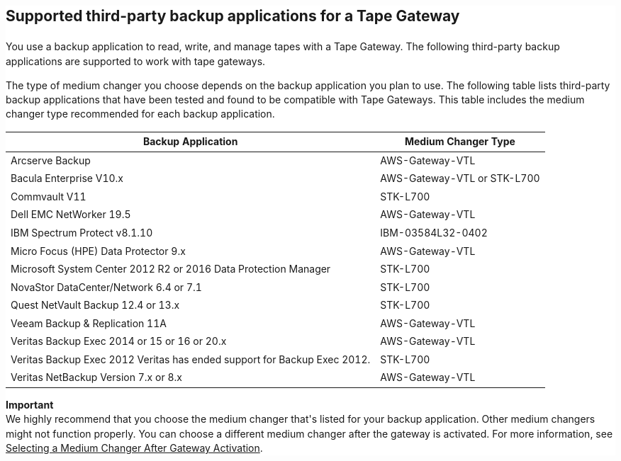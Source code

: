 ## Supported third\-party backup applications for a Tape Gateway<a name="requirements-backup-sw-for-vtl"></a>

You use a backup application to read, write, and manage tapes with a Tape Gateway\. The following third\-party backup applications are supported to work with tape gateways\.

The type of medium changer you choose depends on the backup application you plan to use\. The following table lists third\-party backup applications that have been tested and found to be compatible with Tape Gateways\. This table includes the medium changer type recommended for each backup application\.


| Backup Application | Medium Changer Type | 
| --- | --- | 
| Arcserve Backup | AWS\-Gateway\-VTL | 
| Bacula Enterprise V10\.x | AWS\-Gateway\-VTL or STK\-L700 | 
| Commvault V11 | STK\-L700 | 
| Dell EMC NetWorker 19\.5 | AWS\-Gateway\-VTL | 
| IBM Spectrum Protect v8\.1\.10 | IBM\-03584L32\-0402 | 
| Micro Focus \(HPE\) Data Protector 9\.x | AWS\-Gateway\-VTL | 
| Microsoft System Center 2012 R2 or 2016 Data Protection Manager | STK\-L700 | 
| NovaStor DataCenter/Network 6\.4 or 7\.1 | STK\-L700 | 
| Quest NetVault Backup 12\.4 or 13\.x | STK\-L700 | 
| Veeam Backup & Replication 11A | AWS\-Gateway\-VTL | 
| Veritas Backup Exec 2014 or 15 or 16 or 20\.x | AWS\-Gateway\-VTL | 
| Veritas Backup Exec 2012 Veritas has ended support for Backup Exec 2012\.  | STK\-L700 | 
| Veritas NetBackup Version 7\.x or 8\.x | AWS\-Gateway\-VTL | 

**Important**  
We highly recommend that you choose the medium changer that's listed for your backup application\. Other medium changers might not function properly\. You can choose a different medium changer after the gateway is activated\. For more information, see [Selecting a Medium Changer After Gateway Activation](resource_vtl-devices.md#change-mediumchanger-vtl)\.